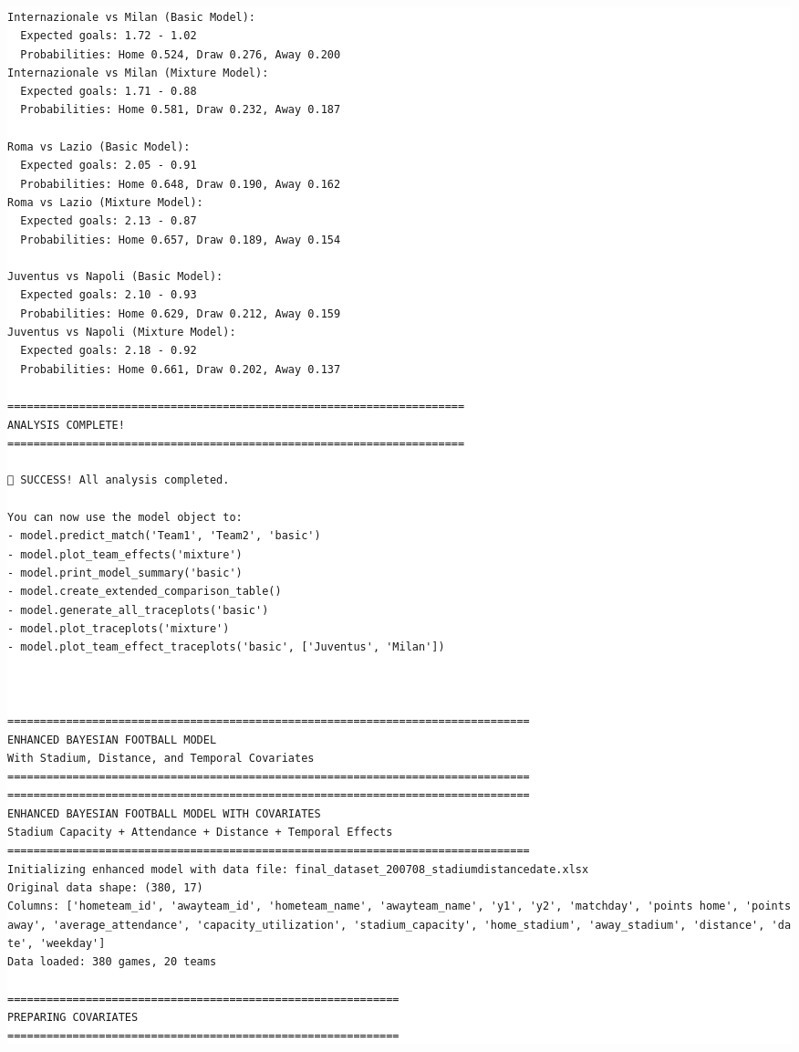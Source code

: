     Internazionale vs Milan (Basic Model):
      Expected goals: 1.72 - 1.02
      Probabilities: Home 0.524, Draw 0.276, Away 0.200
    Internazionale vs Milan (Mixture Model):
      Expected goals: 1.71 - 0.88
      Probabilities: Home 0.581, Draw 0.232, Away 0.187

    Roma vs Lazio (Basic Model):
      Expected goals: 2.05 - 0.91
      Probabilities: Home 0.648, Draw 0.190, Away 0.162
    Roma vs Lazio (Mixture Model):
      Expected goals: 2.13 - 0.87
      Probabilities: Home 0.657, Draw 0.189, Away 0.154

    Juventus vs Napoli (Basic Model):
      Expected goals: 2.10 - 0.93
      Probabilities: Home 0.629, Draw 0.212, Away 0.159
    Juventus vs Napoli (Mixture Model):
      Expected goals: 2.18 - 0.92
      Probabilities: Home 0.661, Draw 0.202, Away 0.137

    ======================================================================
    ANALYSIS COMPLETE!
    ======================================================================

    🎉 SUCCESS! All analysis completed.

    You can now use the model object to:
    - model.predict_match('Team1', 'Team2', 'basic')
    - model.plot_team_effects('mixture')
    - model.print_model_summary('basic')
    - model.create_extended_comparison_table()
    - model.generate_all_traceplots('basic')
    - model.plot_traceplots('mixture')
    - model.plot_team_effect_traceplots('basic', ['Juventus', 'Milan'])



    ================================================================================
    ENHANCED BAYESIAN FOOTBALL MODEL
    With Stadium, Distance, and Temporal Covariates
    ================================================================================
    ================================================================================
    ENHANCED BAYESIAN FOOTBALL MODEL WITH COVARIATES
    Stadium Capacity + Attendance + Distance + Temporal Effects
    ================================================================================
    Initializing enhanced model with data file: final_dataset_200708_stadiumdistancedate.xlsx
    Original data shape: (380, 17)
    Columns: ['hometeam_id', 'awayteam_id', 'hometeam_name', 'awayteam_name', 'y1', 'y2', 'matchday', 'points home', 'points away', 'average_attendance', 'capacity_utilization', 'stadium_capacity', 'home_stadium', 'away_stadium', 'distance', 'date', 'weekday']
    Data loaded: 380 games, 20 teams

    ============================================================
    PREPARING COVARIATES
    ============================================================
